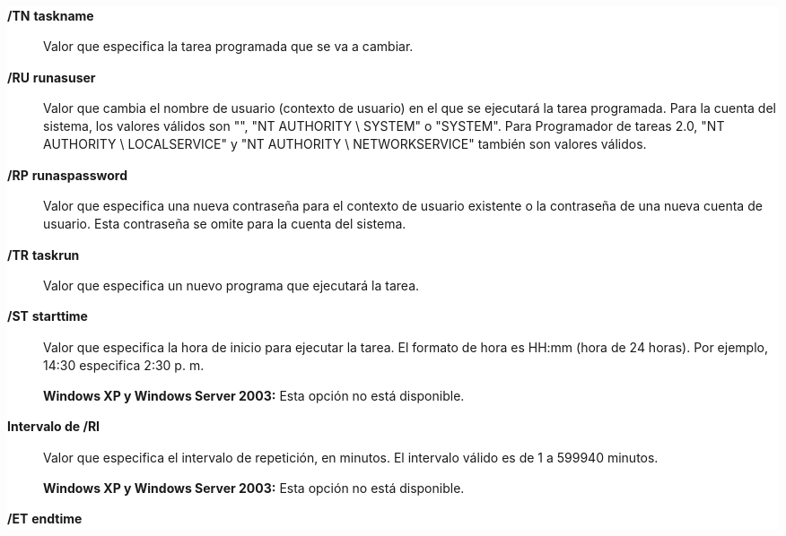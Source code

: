 </dd> <dt>

<span id="_TN_taskname"></span><span id="_tn_taskname"></span><span id="_TN_TASKNAME"></span>**/TN** **taskname**
</dt> <dd>

Valor que especifica la tarea programada que se va a cambiar.

</dd> <dt>

<span id="_RU_runasuser"></span><span id="_ru_runasuser"></span><span id="_RU_RUNASUSER"></span>**/RU** **runasuser**
</dt> <dd>

Valor que cambia el nombre de usuario (contexto de usuario) en el que se ejecutará la tarea programada. Para la cuenta del sistema, los valores válidos son "", "NT AUTHORITY \\ SYSTEM" o "SYSTEM". Para Programador de tareas 2.0, "NT AUTHORITY \\ LOCALSERVICE" y "NT AUTHORITY \\ NETWORKSERVICE" también son valores válidos.

</dd> <dt>

<span id="_RP_runaspassword"></span><span id="_rp_runaspassword"></span><span id="_RP_RUNASPASSWORD"></span>**/RP** **runaspassword**
</dt> <dd>

Valor que especifica una nueva contraseña para el contexto de usuario existente o la contraseña de una nueva cuenta de usuario. Esta contraseña se omite para la cuenta del sistema.

</dd> <dt>

<span id="_TR_taskrun"></span><span id="_tr_taskrun"></span><span id="_TR_TASKRUN"></span>**/TR** **taskrun**
</dt> <dd>

Valor que especifica un nuevo programa que ejecutará la tarea.

</dd> <dt>

<span id="_ST_starttime"></span><span id="_st_starttime"></span><span id="_ST_STARTTIME"></span>**/ST** **starttime**
</dt> <dd>

Valor que especifica la hora de inicio para ejecutar la tarea. El formato de hora es HH:mm (hora de 24 horas). Por ejemplo, 14:30 especifica 2:30 p. m.

**Windows XP y Windows Server 2003:** Esta opción no está disponible.

</dd> <dt>

<span id="_RI_interval"></span><span id="_ri_interval"></span><span id="_RI_INTERVAL"></span>**Intervalo de /RI** 
</dt> <dd>

Valor que especifica el intervalo de repetición, en minutos. El intervalo válido es de 1 a 599940 minutos.

**Windows XP y Windows Server 2003:** Esta opción no está disponible.

</dd> <dt>

<span id="_ET_endtime"></span><span id="_et_endtime"></span><span id="_ET_ENDTIME"></span>**/ET** **endtime**
</dt> <dd>
